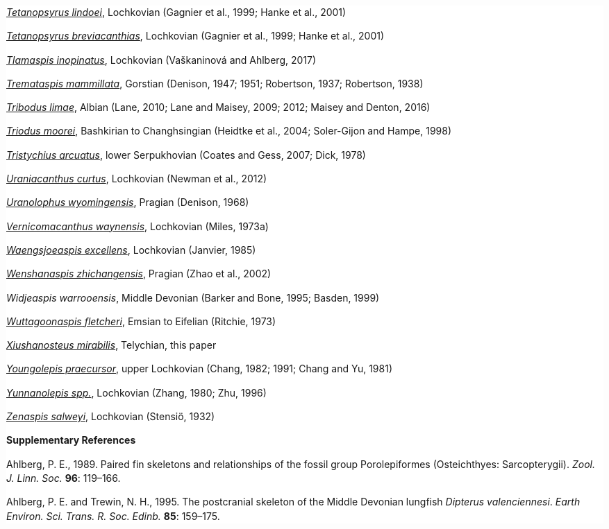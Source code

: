 [*Tetanopsyrus lindoei*](https://deepbone.org/public/#/explor?s_id=5111&functionId=Deepbone_header_searchResultOpen), Lochkovian (Gagnier et al., 1999; Hanke et al., 2001)

[*Tetanopsyrus breviacanthias*](https://deepbone.org/public/#/explor?s_id=5112&functionId=Deepbone_header_searchResultOpen), Lochkovian (Gagnier et al., 1999; Hanke et al., 2001)

[*Tlamaspis inopinatus*](https://deepbone.org/public/#/explor?s_id=2292&functionId=Deepbone_header_searchResultOpen), Lochkovian (Vaškaninová and Ahlberg, 2017)

[*Tremataspis mammillata*](https://deepbone.org/public/#/explor?s_id=72648&functionId=Deepbone_header_searchResultOpen), Gorstian (Denison, 1947; 1951; Robertson, 1937; Robertson, 1938)

[*Tribodus limae*](https://deepbone.org/public/#/explor?s_id=2812&functionId=Deepbone_header_searchResultOpen), Albian (Lane, 2010; Lane and Maisey, 2009; 2012; Maisey and Denton, 2016)

[*Triodus moorei*](https://deepbone.org/public/#/explor?s_id=154606&functionId=Deepbone_header_searchResultOpen), Bashkirian to Changhsingian (Heidtke et al., 2004; Soler-Gijon and Hampe, 1998)

[*Tristychius arcuatus*](https://deepbone.org/public/#/explor?s_id=2810&functionId=Deepbone_header_searchResultOpen), lower Serpukhovian (Coates and Gess, 2007; Dick, 1978)

[*Uraniacanthus curtus*](https://deepbone.org/public/#/explor?s_id=17896&functionId=Deepbone_header_searchResultOpen), Lochkovian (Newman et al., 2012)

[*Uranolophus wyomingensis*](https://deepbone.org/public/#/explor?s_id=3154&functionId=Deepbone_header_searchResultOpen), Pragian (Denison, 1968)

[*Vernicomacanthus waynensis*](https://deepbone.org/public/#/explor?s_id=163473&functionId=Deepbone_header_searchResultOpen), Lochkovian (Miles, 1973a)

[*Waengsjoeaspis excellens*](https://deepbone.org/public/#/explor?s_id=171922&functionId=Deepbone_header_searchResultOpen), Lochkovian (Janvier, 1985)

[*Wenshanaspis zhichangensis*](https://deepbone.org/public/#/explor?s_id=511&functionId=Deepbone_header_searchResultOpen), Pragian (Zhao et al., 2002)

*Widjeaspis warrooensis*, Middle Devonian (Barker and Bone, 1995; Basden, 1999)

[*Wuttagoonaspis fletcheri*](https://deepbone.org/public/#/explor?s_id=3621&functionId=Deepbone_header_searchResultOpen), Emsian to Eifelian (Ritchie, 1973)

[*Xiushanosteus mirabilis*](https://deepbone.org/public/#/explor?s_id=166631&functionId=Deepbone_header_searchResultOpen), Telychian, this paper

[*Youngolepis praecursor*](https://deepbone.org/public/#/explor?s_id=2874&functionId=Deepbone_header_searchResultOpen), upper Lochkovian (Chang, 1982; 1991; Chang and Yu, 1981)

[*Yunnanolepis spp.*](https://deepbone.org/public/#/explor?s_id=3295&functionId=Deepbone_header_searchResultOpen), Lochkovian (Zhang, 1980; Zhu, 1996)

[*Zenaspis salweyi*](https://deepbone.org/public/#/explor?s_id=72667&functionId=Deepbone_header_searchResultOpen), Lochkovian (Stensiö, 1932)

**Supplementary References**

Ahlberg, P. E., 1989. Paired fin skeletons and relationships of the fossil group Porolepiformes (Osteichthyes: Sarcopterygii). *Zool. J. Linn. Soc.* **96**: 119–166.

Ahlberg, P. E. and Trewin, N. H., 1995. The postcranial skeleton of the Middle Devonian lungfish *Dipterus valenciennesi*. *Earth Environ. Sci. Trans. R. Soc. Edinb.* **85**: 159–175.
